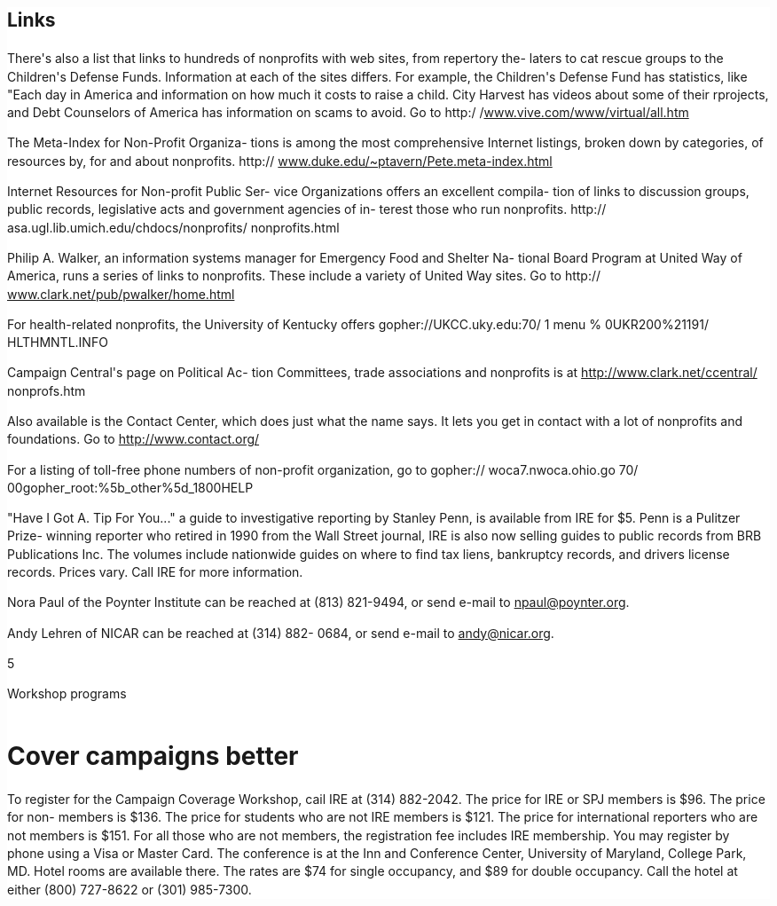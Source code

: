 ## Links 

There's also a list that links to hundreds of nonprofits with web sites, from repertory the- laters to cat rescue groups to the Children's Defense Funds. Information at each of the sites differs. For example, the Children's Defense Fund has statistics, like "Each day in America and information on how much it costs to raise a child. City Harvest has videos about some of their rprojects, and Debt Counselors of America has information on scams to avoid. Go to http:/ /www.vive.com/www/virtual/all.htm 

The Meta-Index for Non-Profit Organiza- tions is among the most comprehensive Internet listings, broken down by categories, of resources by, for and about nonprofits. http:// www.duke.edu/~ptavern/Pete.meta-index.html 

Internet Resources for Non-profit Public Ser- vice Organizations offers an excellent compila- tion of links to discussion groups, public records, legislative acts and government agencies of in- terest those who run nonprofits. http:// asa.ugl.lib.umich.edu/chdocs/nonprofits/ nonprofits.html 

Philip A. Walker, an information systems manager for Emergency Food and Shelter Na- tional Board Program at United Way of America, runs a series of links to nonprofits. These include a variety of United Way sites. Go to http:// www.clark.net/pub/pwalker/home.html 

For health-related nonprofits, the University of Kentucky offers gopher://UKCC.uky.edu:70/ 1 menu % 0UKR200%21191/ HLTHMNTL.INFO 

Campaign Central's page on Political Ac- tion Committees, trade associations and nonprofits is at http://www.clark.net/ccentral/ nonprofs.htm 

Also available is the Contact Center, which does just what the name says. It lets you get in contact with a lot of nonprofits and foundations. Go to http://www.contact.org/ 

For a listing of toll-free phone numbers of non-profit organization, go to gopher:// woca7.nwoca.ohio.go 70/ 00gopher_root:%5b_other%5d_1800HELP 

"Have I Got A. Tip For You..." a guide to investigative reporting by Stanley Penn, is available from IRE for $5. Penn is a Pulitzer Prize- winning reporter who retired in 1990 from the Wall Street journal, IRE is also now selling guides to public records from BRB Publications Inc. The volumes include nationwide guides on where to find tax liens, bankruptcy records, and drivers license records. Prices vary. Call IRE for more information. 

Nora Paul of the Poynter Institute can be reached at (813) 821-9494, or send e-mail to npaul@poynter.org. 

Andy Lehren of NICAR can be reached at (314) 882- 0684, or send e-mail to andy@nicar.org. 

5


Workshop programs 

# Cover campaigns better 

To register for the Campaign Coverage Workshop, cail IRE at (314) 882-2042. The price for IRE or SPJ members is $96. The price for non- members is $136. The price for students who are not IRE members is $121. The price for international reporters who are not members is $151. For all those who are not members, the registration fee includes IRE membership. You may register by phone using a Visa or Master Card. The conference is at the Inn and Conference Center, University of Maryland, College Park, MD. Hotel rooms are available there. The rates are $74 for single occupancy, and $89 for double occupancy. Call the hotel at either (800) 727-8622 or (301) 985-7300. 
